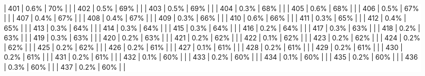 | 401 | 0.6% | 70% |  |
| 402 | 0.5% | 69% |  |
| 403 | 0.5% | 69% |  |
| 404 | 0.3% | 68% |  |
| 405 | 0.6% | 68% |  |
| 406 | 0.5% | 67% |  |
| 407 | 0.4% | 67% |  |
| 408 | 0.4% | 67% |  |
| 409 | 0.3% | 66% |  |
| 410 | 0.6% | 66% |  |
| 411 | 0.3% | 65% |  |
| 412 | 0.4% | 65% |  |
| 413 | 0.3% | 64% |  |
| 414 | 0.3% | 64% |  |
| 415 | 0.3% | 64% |  |
| 416 | 0.2% | 64% |  |
| 417 | 0.3% | 63% |  |
| 418 | 0.2% | 63% |  |
| 419 | 0.3% | 63% |  |
| 420 | 0.2% | 63% |  |
| 421 | 0.2% | 62% |  |
| 422 | 0.1% | 62% |  |
| 423 | 0.2% | 62% |  |
| 424 | 0.2% | 62% |  |
| 425 | 0.2% | 62% |  |
| 426 | 0.2% | 61% |  |
| 427 | 0.1% | 61% |  |
| 428 | 0.2% | 61% |  |
| 429 | 0.2% | 61% |  |
| 430 | 0.2% | 61% |  |
| 431 | 0.2% | 61% |  |
| 432 | 0.1% | 60% |  |
| 433 | 0.2% | 60% |  |
| 434 | 0.1% | 60% |  |
| 435 | 0.2% | 60% |  |
| 436 | 0.3% | 60% |  |
| 437 | 0.2% | 60% |  |